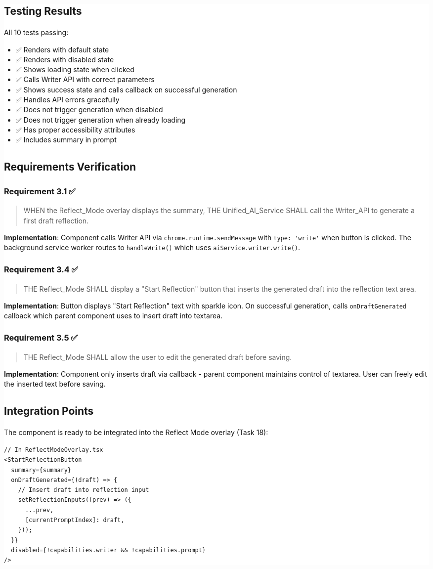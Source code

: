 ## Testing Results

All 10 tests passing:

- ✅ Renders with default state
- ✅ Renders with disabled state
- ✅ Shows loading state when clicked
- ✅ Calls Writer API with correct parameters
- ✅ Shows success state and calls callback on successful generation
- ✅ Handles API errors gracefully
- ✅ Does not trigger generation when disabled
- ✅ Does not trigger generation when already loading
- ✅ Has proper accessibility attributes
- ✅ Includes summary in prompt

## Requirements Verification

### Requirement 3.1 ✅

> WHEN the Reflect_Mode overlay displays the summary, THE Unified_AI_Service SHALL call the Writer_API to generate a first draft reflection.

**Implementation**: Component calls Writer API via `chrome.runtime.sendMessage` with `type: 'write'` when button is clicked. The background service worker routes to `handleWrite()` which uses `aiService.writer.write()`.

### Requirement 3.4 ✅

> THE Reflect_Mode SHALL display a "Start Reflection" button that inserts the generated draft into the reflection text area.

**Implementation**: Button displays "Start Reflection" text with sparkle icon. On successful generation, calls `onDraftGenerated` callback which parent component uses to insert draft into textarea.

### Requirement 3.5 ✅

> THE Reflect_Mode SHALL allow the user to edit the generated draft before saving.

**Implementation**: Component only inserts draft via callback - parent component maintains control of textarea. User can freely edit the inserted text before saving.

## Integration Points

The component is ready to be integrated into the Reflect Mode overlay (Task 18):

```tsx
// In ReflectModeOverlay.tsx
<StartReflectionButton
  summary={summary}
  onDraftGenerated={(draft) => {
    // Insert draft into reflection input
    setReflectionInputs((prev) => ({
      ...prev,
      [currentPromptIndex]: draft,
    }));
  }}
  disabled={!capabilities.writer && !capabilities.prompt}
/>
```
